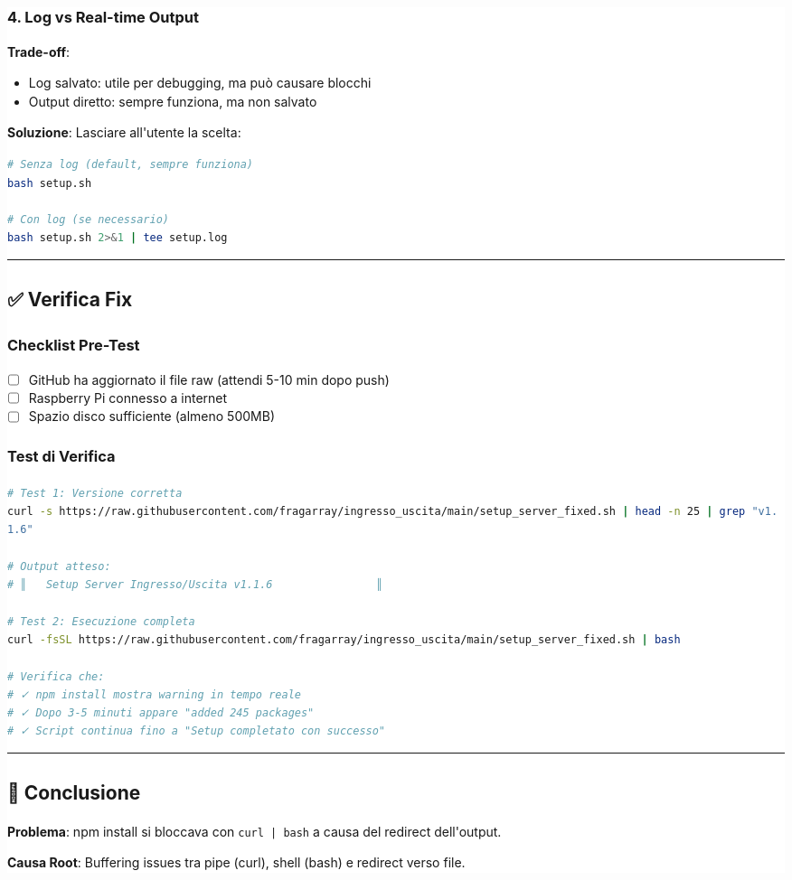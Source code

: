 ### 4. Log vs Real-time Output

**Trade-off**:
- Log salvato: utile per debugging, ma può causare blocchi
- Output diretto: sempre funziona, ma non salvato

**Soluzione**: Lasciare all'utente la scelta:
```bash
# Senza log (default, sempre funziona)
bash setup.sh

# Con log (se necessario)
bash setup.sh 2>&1 | tee setup.log
```

---

## ✅ Verifica Fix

### Checklist Pre-Test

- [ ] GitHub ha aggiornato il file raw (attendi 5-10 min dopo push)
- [ ] Raspberry Pi connesso a internet
- [ ] Spazio disco sufficiente (almeno 500MB)

### Test di Verifica

```bash
# Test 1: Versione corretta
curl -s https://raw.githubusercontent.com/fragarray/ingresso_uscita/main/setup_server_fixed.sh | head -n 25 | grep "v1.1.6"

# Output atteso:
# ║   Setup Server Ingresso/Uscita v1.1.6                ║

# Test 2: Esecuzione completa
curl -fsSL https://raw.githubusercontent.com/fragarray/ingresso_uscita/main/setup_server_fixed.sh | bash

# Verifica che:
# ✓ npm install mostra warning in tempo reale
# ✓ Dopo 3-5 minuti appare "added 245 packages"
# ✓ Script continua fino a "Setup completato con successo"
```

---

## 🎯 Conclusione

**Problema**: npm install si bloccava con `curl | bash` a causa del redirect dell'output.

**Causa Root**: Buffering issues tra pipe (curl), shell (bash) e redirect verso file.
